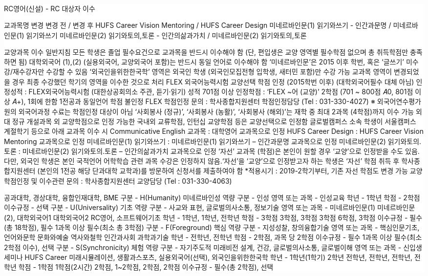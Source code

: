RC영어(신설) - RC 대상자 이수

교과목명 변경
변경 전 / 변경 후
HUFS Career Vision Mentoring / HUFS Career Design
미네르바인문(1) 읽기와쓰기 - 인간과문명 / 미네르바인문(1) 읽기와쓰기
미네르바인문(2) 읽기와토의,토론 - 인간의삶과가치 / 미네르바인문(2) 읽기와토의,토론

교양과목 이수 일반지침
모든 학생은 졸업 필수요건으로  교과목을 반드시 이수해야 함
(단, 편입생은 교양 영역별 필수학점 없으며 총 취득학점만 충족하면 됨)
대학외국어 (1),(2) (실용외국어, 교양외국어 포함)는 반드시 동일 언어로 이수해야 함
‘미네르바인문’은 2015 이후 학번, 혹은 ‘글쓰기’ 미수강/재수강자만 수강할 수 있음
‘외국인을위한한국학’ 영역은 외국인 학생 (외국인모집전형 입학생, 새터민 포함)만 수강 가능
교과목 영역이 변경되었을 경우 최종 수강했던 학기의 영역을 이수한 것으로 처리
FLEX 외국어능력시험 교양선택 학점 인정 (2015학번 이후) (대학외국어필수 대체 아님)
인정성적 : FLEX외국어능력시험 (대한상공회의소 주관, 듣기·읽기) 성적 701점 이상
인정학점 : ‘FLEX ~어 (교양)’ 2학점 (701 ~ 800점 𝐴0, 801점 이상 𝐴+), 1회에 한함
1전공과 동일언어 학점 불인정
FLEX 학점인정 문의 : 학사종합지원센터 학점인정담당 (Tel : 031-330-4027)
※ 외국어연수평가원의 외국어과정 수료는 학점인정 대상이 아님
‘사회봉사 (정규)’, ‘사회봉사 (농활)’, ‘사회봉사 (해외)’는 재학 중 최대 2과목 (4학점)까지 이수 가능
외대 정규 개설과목 외 교양학점으로 인정 가능한 국내외 교류학점, 인턴십 교양학점 등은 교양선택으로 인정함
글로벌캠퍼스 소속 학생이 서울캠퍼스 계절학기 등으로 아래 교과목 이수 시
Communicative English 교과목 : 대학영어 교과목으로 인정
HUFS Career Design : HUFS Career Vision Mentoring 교과목으로 인정
미네르바인문(1) 읽기와쓰기 : 미네르바인문(1) 읽기와쓰기 – 인간과문명 교과목으로 인정
미네르바인문(2) 읽기와토의.토론 : 미네르바인문(2) 읽기와토의.토론 – 인간의삶과가치 교과목으로 인정
‘자선’ 교과목 (학점)은 본인이 원할 경우 ‘교양’으로 인정받을 수도 있음.
다만, 외국인 학생은 본인 국적언어 어학학습 관련 과목 수강은 인정하지 않음.‘자선’을 ‘교양’으로 인정받고자 하는 학생은 ‘자선’ 학점 취득 후 학사종합지원센터 (본인의 1전공 해당 단과대학 교학과)를 방문하여 신청서를 제출하여야 함
*적용시기 : 2019-2학기부터, 기존 자선 학점도 변경 가능
교양학점인정 및 이수관련 문의 : 학사종합지원센터 교양담당 (Tel : 031-330-4063)

공과대학, 경상대학, 융합인재대학, BME
구분 - H(Humanity) 미네르바인성
역량 구분 - 인성
영역 또는 과목 - 인성교육
학년 - 1학년
학점 - 2학점
이수규정 - 선택
구분 - U(Universality) 기초
역량 구분 - 사교와 표현, 글로벌의사소통, 정보기술
영역 또는 과목 - 미네르바인문(1) 미네르바인문(2), 대학외국어1 대학외국어2 RC영어, 소프트웨어기초
학년 - 1학년, 1학년, 전학년
학점 - 3학점 3학점, 3학점 3학점 6학점, 3학점
이수규정 - 필수(총 18학점), 필수 1과목 이상 필수(최소 총 3학점)
구분 - F(Foreground) 핵심
역량 구분 - 지성성찰, 창의융합기술
영역 또는 과목 - 핵심인문기초, 언어와문학 문화와예술 역사와철학 인간과사회 과학과기술
학년 - 전학년, 전학년
학점 - 2학점, 과목 당 2학점
이수규정 - 필수 1과목 이상 필수(최소 2학점 이수), 선택
구분 - S(Synchronicity) 체험
역량 구분 - 자기주도적 미래비전 설계, 건강, 글로벌의사소통, 글로벌이해
영역 또는 과목 - 신입생세미나 HUFS Career 미래시뮬레이션, 생활과스포츠, 실용외국어(선택), 외국인을위한한국학
학년 - 1학년(1학기) 2학년 전학년, 전학년, 전학년, 전학년
학점 - 1학점 1학점(2시간) 2학점, 1~2학점, 2학점, 2학점
이수규정 - 필수(총 2학점), 선택
